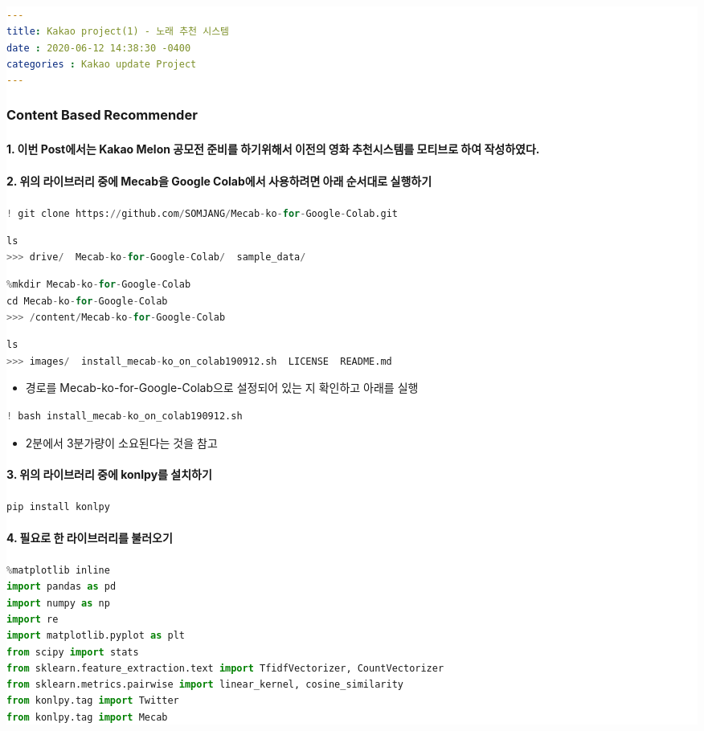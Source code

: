 ```yaml
---
title: Kakao project(1) - 노래 추천 시스템  
date : 2020-06-12 14:38:30 -0400
categories : Kakao update Project
---
```


### Content Based Recommender



#### 1. 이번 Post에서는 Kakao Melon 공모전 준비를 하기위해서 이전의 영화 추천시스템를 모티브로 하여 작성하였다.



#### 2. 위의 라이브러리 중에 Mecab을 Google Colab에서 사용하려면 아래 순서대로 실행하기
```python
! git clone https://github.com/SOMJANG/Mecab-ko-for-Google-Colab.git 
```

```python
ls
>>> drive/  Mecab-ko-for-Google-Colab/  sample_data/
```

```python
%mkdir Mecab-ko-for-Google-Colab
cd Mecab-ko-for-Google-Colab
>>> /content/Mecab-ko-for-Google-Colab
```

```python
ls
>>> images/  install_mecab-ko_on_colab190912.sh  LICENSE  README.md
```
  + 경로를 Mecab-ko-for-Google-Colab으로 설정되어 있는 지 확인하고 아래를 실행

```python
! bash install_mecab-ko_on_colab190912.sh
```
  + 2분에서 3분가량이 소요된다는 것을 참고



#### 3. 위의 라이브러리 중에 konlpy를 설치하기
 ```python
pip install konlpy
```



#### 4. 필요로 한 라이브러리를 불러오기
```python
%matplotlib inline
import pandas as pd
import numpy as np
import re
import matplotlib.pyplot as plt
from scipy import stats
from sklearn.feature_extraction.text import TfidfVectorizer, CountVectorizer
from sklearn.metrics.pairwise import linear_kernel, cosine_similarity
from konlpy.tag import Twitter
from konlpy.tag import Mecab
```
